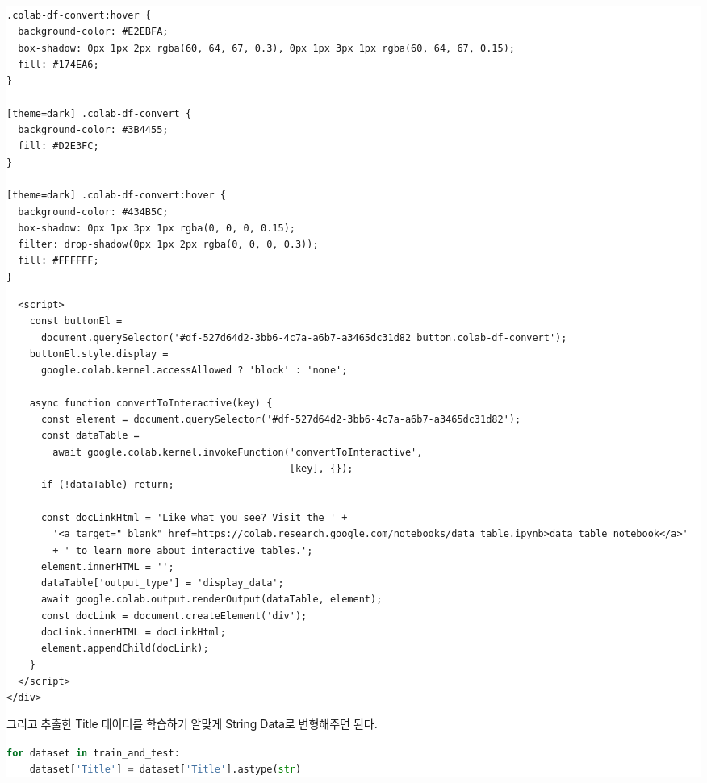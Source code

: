     .colab-df-convert:hover {
      background-color: #E2EBFA;
      box-shadow: 0px 1px 2px rgba(60, 64, 67, 0.3), 0px 1px 3px 1px rgba(60, 64, 67, 0.15);
      fill: #174EA6;
    }

    [theme=dark] .colab-df-convert {
      background-color: #3B4455;
      fill: #D2E3FC;
    }

    [theme=dark] .colab-df-convert:hover {
      background-color: #434B5C;
      box-shadow: 0px 1px 3px 1px rgba(0, 0, 0, 0.15);
      filter: drop-shadow(0px 1px 2px rgba(0, 0, 0, 0.3));
      fill: #FFFFFF;
    }
  </style>

      <script>
        const buttonEl =
          document.querySelector('#df-527d64d2-3bb6-4c7a-a6b7-a3465dc31d82 button.colab-df-convert');
        buttonEl.style.display =
          google.colab.kernel.accessAllowed ? 'block' : 'none';

        async function convertToInteractive(key) {
          const element = document.querySelector('#df-527d64d2-3bb6-4c7a-a6b7-a3465dc31d82');
          const dataTable =
            await google.colab.kernel.invokeFunction('convertToInteractive',
                                                     [key], {});
          if (!dataTable) return;

          const docLinkHtml = 'Like what you see? Visit the ' +
            '<a target="_blank" href=https://colab.research.google.com/notebooks/data_table.ipynb>data table notebook</a>'
            + ' to learn more about interactive tables.';
          element.innerHTML = '';
          dataTable['output_type'] = 'display_data';
          await google.colab.output.renderOutput(dataTable, element);
          const docLink = document.createElement('div');
          docLink.innerHTML = docLinkHtml;
          element.appendChild(docLink);
        }
      </script>
    </div>
  </div>




그리고 추출한 Title 데이터를 학습하기 알맞게 String Data로 변형해주면 된다.


```python
for dataset in train_and_test:
    dataset['Title'] = dataset['Title'].astype(str)
```
